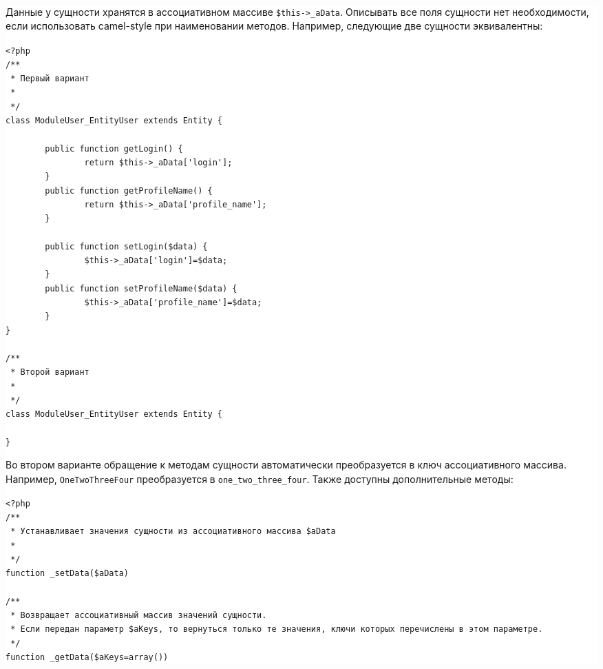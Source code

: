 Данные у сущности хранятся в ассоциативном массиве `$this->_aData`. Описывать все поля сущности нет необходимости, если использовать camel-style при наименовании методов. Например, следующие две сущности эквивалентны:

~~~
<?php
/**
 * Первый вариант
 *
 */
class ModuleUser_EntityUser extends Entity {

        public function getLogin() {
                return $this->_aData['login'];
        }
        public function getProfileName() {
                return $this->_aData['profile_name'];
        }

        public function setLogin($data) {
                $this->_aData['login']=$data;
        }
        public function setProfileName($data) {
                $this->_aData['profile_name']=$data;
        }
}

/**
 * Второй вариант
 *
 */
class ModuleUser_EntityUser extends Entity {

}
~~~

Во втором варианте обращение к методам сущности автоматически преобразуется в ключ ассоциативного массива. Например, `OneTwoThreeFour` преобразуется в `one_two_three_four`. Также доступны дополнительные методы:

~~~
<?php
/**
 * Устанавливает значения сущности из ассоциативного массива $aData  
 *
 */
function _setData($aData)

/**
 * Возвращает ассоциативный массив значений сущности. 
 * Если передан параметр $aKeys, то вернуться только те значения, ключи которых перечислены в этом параметре.   
 */
function _getData($aKeys=array())
~~~
